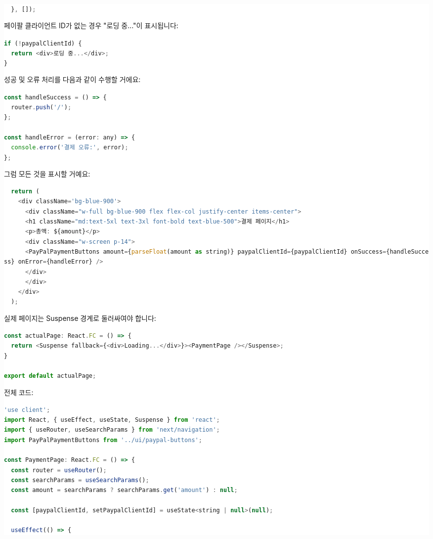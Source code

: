 ```js
  }, []);
```



페이팔 클라이언트 ID가 없는 경우 "로딩 중..."이 표시됩니다:

```js
if (!paypalClientId) {
  return <div>로딩 중...</div>;
}
```

성공 및 오류 처리를 다음과 같이 수행할 거에요:

```js
const handleSuccess = () => {
  router.push('/');
};

const handleError = (error: any) => {
  console.error('결제 오류:', error);
};
```



그럼 모든 것을 표시할 거예요:

```js
  return (
    <div className='bg-blue-900'>
      <div className="w-full bg-blue-900 flex flex-col justify-center items-center">
      <h1 className="md:text-5xl text-3xl font-bold text-blue-500">결제 페이지</h1>
      <p>총액: ${amount}</p>
      <div className="w-screen p-14">
      <PayPalPaymentButtons amount={parseFloat(amount as string)} paypalClientId={paypalClientId} onSuccess={handleSuccess} onError={handleError} />
      </div>
      </div>
    </div>
  );
```

실제 페이지는 Suspense 경계로 둘러싸여야 합니다:

```js
const actualPage: React.FC = () => {
  return <Suspense fallback={<div>Loading...</div>}><PaymentPage /></Suspense>;
}

export default actualPage;
```



전체 코드:

```js
'use client';
import React, { useEffect, useState, Suspense } from 'react';
import { useRouter, useSearchParams } from 'next/navigation';
import PayPalPaymentButtons from '../ui/paypal-buttons';

const PaymentPage: React.FC = () => {
  const router = useRouter();
  const searchParams = useSearchParams();
  const amount = searchParams ? searchParams.get('amount') : null;

  const [paypalClientId, setPaypalClientId] = useState<string | null>(null);

  useEffect(() => {
```